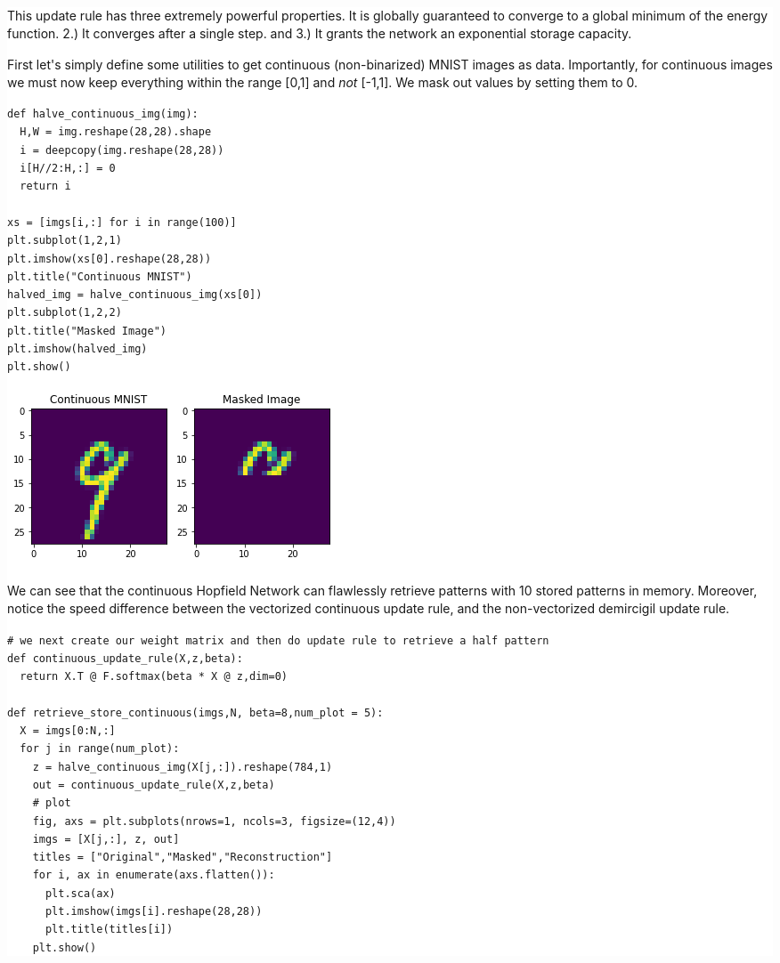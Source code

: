 This update rule has three extremely powerful properties. It is globally guaranteed to converge to a global minimum of the energy function. 2.) It converges after a single step. and 3.) It grants the network an exponential storage capacity.

First let's simply define some utilities to get continuous (non-binarized) MNIST images as data. Importantly, for continuous images we must now keep everything within the range [0,1] and *not* [-1,1]. We mask out values by setting them to 0.


```
def halve_continuous_img(img):
  H,W = img.reshape(28,28).shape
  i = deepcopy(img.reshape(28,28))
  i[H//2:H,:] = 0
  return i

xs = [imgs[i,:] for i in range(100)]
plt.subplot(1,2,1)
plt.imshow(xs[0].reshape(28,28))
plt.title("Continuous MNIST")
halved_img = halve_continuous_img(xs[0])
plt.subplot(1,2,2)
plt.title("Masked Image")
plt.imshow(halved_img)
plt.show()

```


    
![png](hopfield_blog_files/hopfield_blog_25_0.png)
    


We can see that the continuous Hopfield Network can flawlessly retrieve patterns with 10 stored patterns in memory. Moreover, notice the speed difference between the vectorized continuous update rule, and the non-vectorized demircigil update rule.


```
# we next create our weight matrix and then do update rule to retrieve a half pattern
def continuous_update_rule(X,z,beta):
  return X.T @ F.softmax(beta * X @ z,dim=0)

def retrieve_store_continuous(imgs,N, beta=8,num_plot = 5):
  X = imgs[0:N,:]
  for j in range(num_plot):
    z = halve_continuous_img(X[j,:]).reshape(784,1)
    out = continuous_update_rule(X,z,beta)
    # plot
    fig, axs = plt.subplots(nrows=1, ncols=3, figsize=(12,4))
    imgs = [X[j,:], z, out]
    titles = ["Original","Masked","Reconstruction"]
    for i, ax in enumerate(axs.flatten()):
      plt.sca(ax)
      plt.imshow(imgs[i].reshape(28,28))
      plt.title(titles[i])
    plt.show()
```